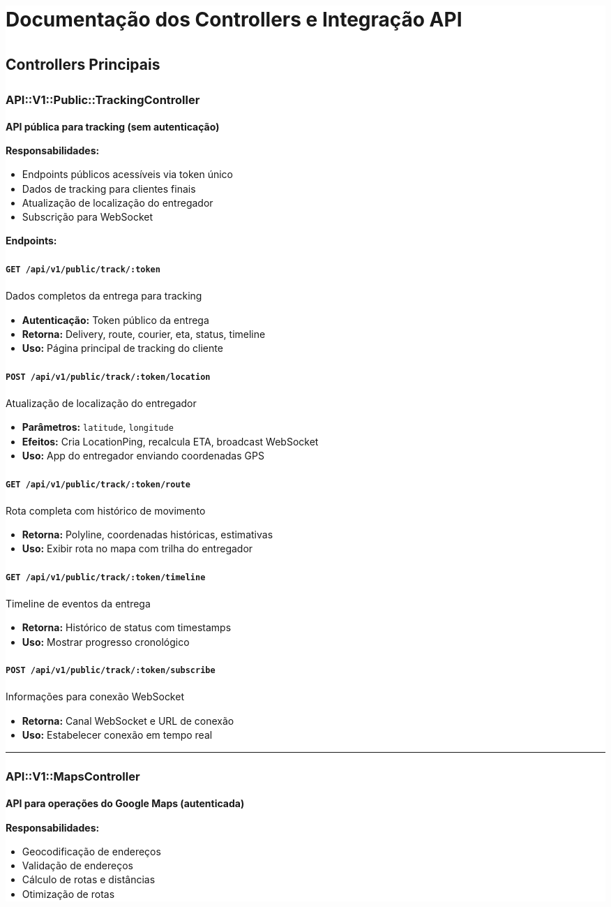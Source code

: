 # Documentação dos Controllers e Integração API

## Controllers Principais

### API::V1::Public::TrackingController
**API pública para tracking (sem autenticação)**

**Responsabilidades:**
- Endpoints públicos acessíveis via token único
- Dados de tracking para clientes finais
- Atualização de localização do entregador
- Subscrição para WebSocket

**Endpoints:**

#### `GET /api/v1/public/track/:token`
Dados completos da entrega para tracking
- **Autenticação:** Token público da entrega
- **Retorna:** Delivery, route, courier, eta, status, timeline
- **Uso:** Página principal de tracking do cliente

#### `POST /api/v1/public/track/:token/location`
Atualização de localização do entregador
- **Parâmetros:** `latitude`, `longitude`
- **Efeitos:** Cria LocationPing, recalcula ETA, broadcast WebSocket
- **Uso:** App do entregador enviando coordenadas GPS

#### `GET /api/v1/public/track/:token/route`
Rota completa com histórico de movimento
- **Retorna:** Polyline, coordenadas históricas, estimativas
- **Uso:** Exibir rota no mapa com trilha do entregador

#### `GET /api/v1/public/track/:token/timeline`
Timeline de eventos da entrega
- **Retorna:** Histórico de status com timestamps
- **Uso:** Mostrar progresso cronológico

#### `POST /api/v1/public/track/:token/subscribe`
Informações para conexão WebSocket
- **Retorna:** Canal WebSocket e URL de conexão
- **Uso:** Estabelecer conexão em tempo real

---

### API::V1::MapsController
**API para operações do Google Maps (autenticada)**

**Responsabilidades:**
- Geocodificação de endereços
- Validação de endereços
- Cálculo de rotas e distâncias
- Otimização de rotas
